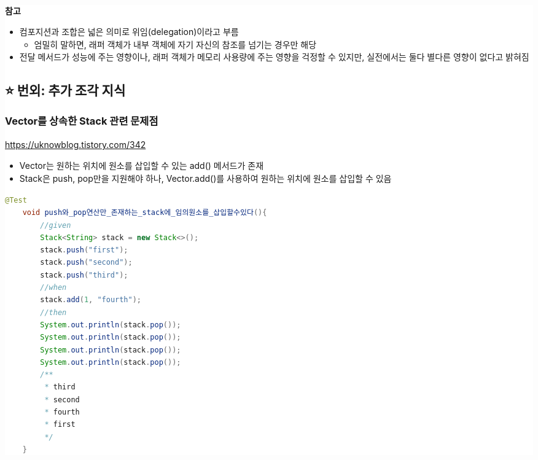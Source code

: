 **참고**

- 컴포지션과 조합은 넓은 의미로 위임(delegation)이라고 부름
    - 엄밀히 말하면, 래퍼 객체가 내부 객체에 자기 자신의 참조를 넘기는 경우만 해당
- 전달 메서드가 성능에 주는 영향이나, 래퍼 객체가 메모리 사용량에 주는 영향을 걱정할 수 있지만, 실전에서는 둘다 별다른 영향이 없다고 밝혀짐




## ⭐️ **번외: 추가 조각 지식**

### Vector를 상속한 Stack 관련 문제점

https://uknowblog.tistory.com/342

- Vector는 원하는 위치에 원소를 삽입할 수 있는 add() 메서드가 존재
- Stack은 push, pop만을 지원해야 하나, Vector.add()를 사용하여 원하는 위치에 원소를 삽입할 수 있음

```java
@Test
    void push와_pop연산만_존재하는_stack에_임의원소를_삽입할수있다(){
        //given
        Stack<String> stack = new Stack<>();
        stack.push("first");
        stack.push("second");
        stack.push("third");
        //when
        stack.add(1, "fourth");
        //then
        System.out.println(stack.pop());
        System.out.println(stack.pop());
        System.out.println(stack.pop());
        System.out.println(stack.pop());
        /**
         * third
         * second
         * fourth
         * first
         */
    }
```

